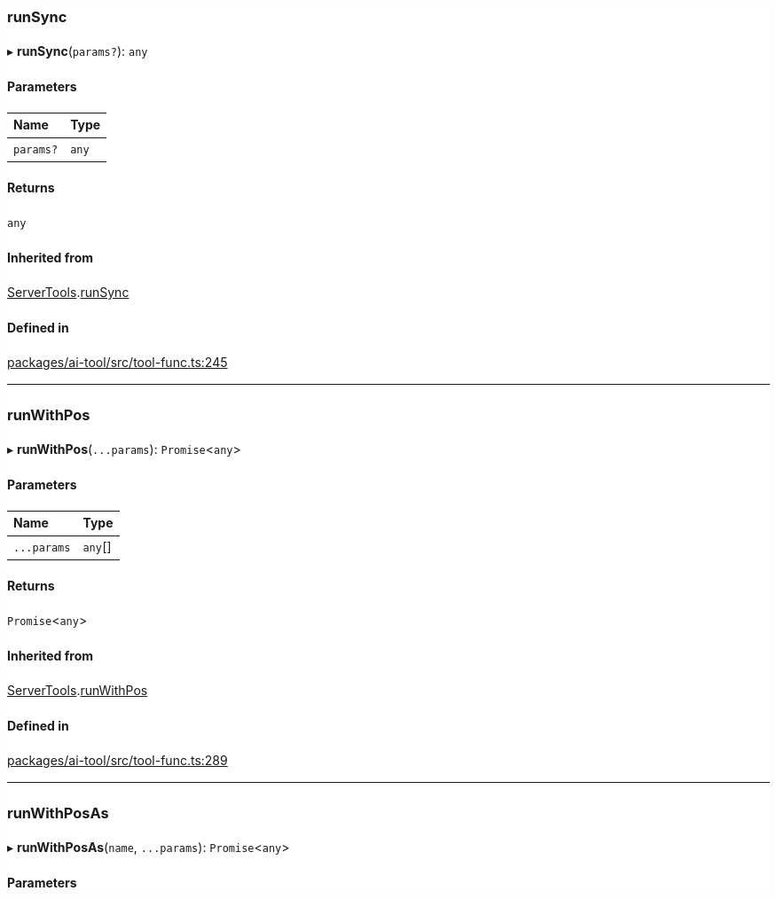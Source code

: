 ### runSync

▸ **runSync**(`params?`): `any`

#### Parameters

| Name | Type |
| :------ | :------ |
| `params?` | `any` |

#### Returns

`any`

#### Inherited from

[ServerTools](ServerTools.md).[runSync](ServerTools.md#runsync)

#### Defined in

[packages/ai-tool/src/tool-func.ts:245](https://github.com/isdk/ai-tool.js/blob/f6e1fb7a94cb6e37d6b6a73878d1bd61b26150ea/src/tool-func.ts#L245)

___

### runWithPos

▸ **runWithPos**(`...params`): `Promise`\<`any`\>

#### Parameters

| Name | Type |
| :------ | :------ |
| `...params` | `any`[] |

#### Returns

`Promise`\<`any`\>

#### Inherited from

[ServerTools](ServerTools.md).[runWithPos](ServerTools.md#runwithpos)

#### Defined in

[packages/ai-tool/src/tool-func.ts:289](https://github.com/isdk/ai-tool.js/blob/f6e1fb7a94cb6e37d6b6a73878d1bd61b26150ea/src/tool-func.ts#L289)

___

### runWithPosAs

▸ **runWithPosAs**(`name`, `...params`): `Promise`\<`any`\>

#### Parameters
